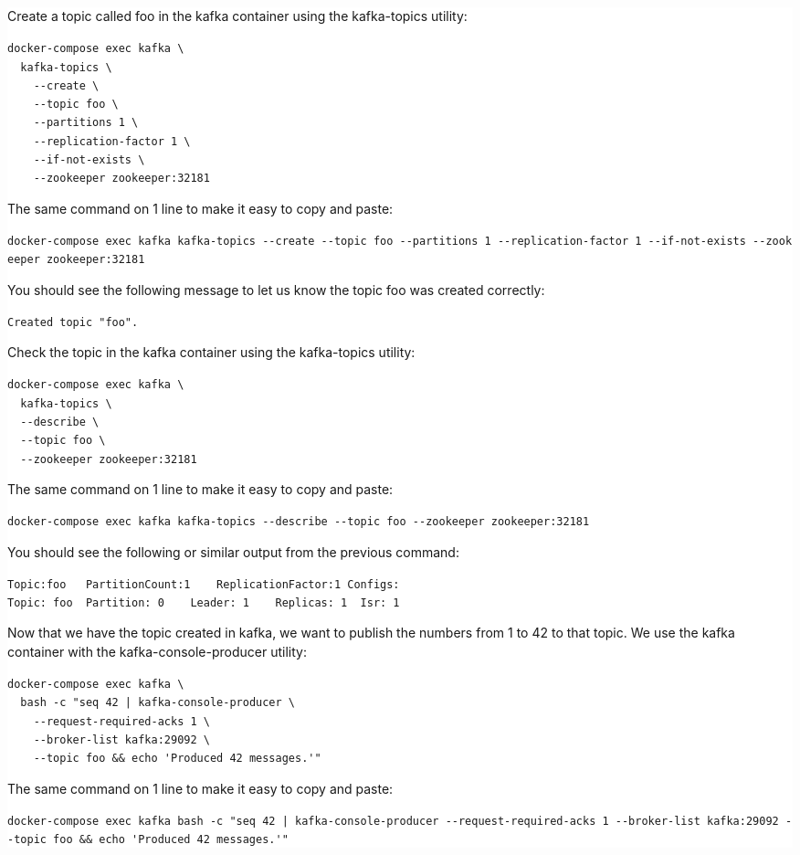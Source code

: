 Create a topic called foo in the kafka container using the kafka-topics utility:
```
docker-compose exec kafka \
  kafka-topics \
    --create \
    --topic foo \
    --partitions 1 \
    --replication-factor 1 \
    --if-not-exists \
    --zookeeper zookeeper:32181
```

The same command on 1 line to make it easy to copy and paste:
```
docker-compose exec kafka kafka-topics --create --topic foo --partitions 1 --replication-factor 1 --if-not-exists --zookeeper zookeeper:32181
```

You should see the following message to let us know the topic foo was created correctly:
```
Created topic "foo".
```

Check the topic in the kafka container using the kafka-topics utility:
```
docker-compose exec kafka \
  kafka-topics \
  --describe \
  --topic foo \
  --zookeeper zookeeper:32181
```

The same command on 1 line to make it easy to copy and paste:
```
docker-compose exec kafka kafka-topics --describe --topic foo --zookeeper zookeeper:32181
```

You should see the following or similar output from the previous command:
```
Topic:foo   PartitionCount:1    ReplicationFactor:1 Configs:
Topic: foo  Partition: 0    Leader: 1    Replicas: 1  Isr: 1
```

Now that we have the topic created in kafka, we want to publish the numbers from 1 to 42 to that topic.  We use the kafka container with the kafka-console-producer utility:
```
docker-compose exec kafka \
  bash -c "seq 42 | kafka-console-producer \
    --request-required-acks 1 \
    --broker-list kafka:29092 \
    --topic foo && echo 'Produced 42 messages.'"
```

The same command on 1 line to make it easy to copy and paste:
```
docker-compose exec kafka bash -c "seq 42 | kafka-console-producer --request-required-acks 1 --broker-list kafka:29092 --topic foo && echo 'Produced 42 messages.'"
```
